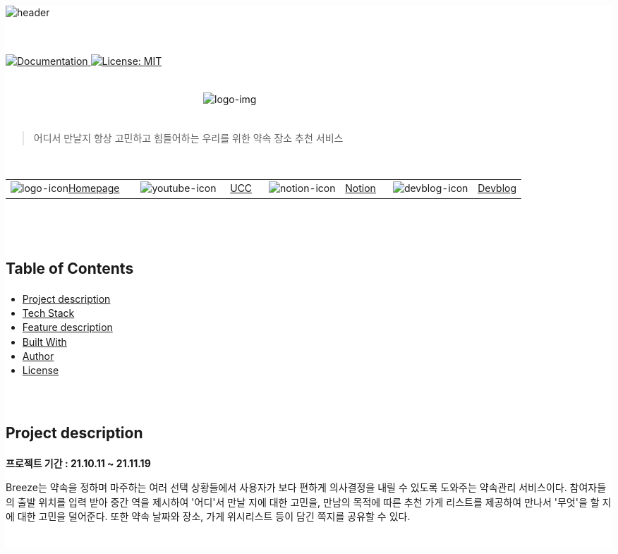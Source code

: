 ![header](https://capsule-render.vercel.app/api?type=waving&color=0:92a3fd,100:9dceff&height=250&section=header&text=Breeze&fontSize=70&animation=fadeIn&fontAlignY=38&desc=고민은%20덜고%20설렘은%20더한다.%20브리즈&descAlignY=54&descAlign=58)

<br>

<p>
  <a href="document url" target="_blank">
    <img alt="Documentation" src="https://img.shields.io/badge/documentation-yes-blue.svg" />
  </a>
  <a href="license url" target="_blank">
    <img alt="License: MIT" src="https://img.shields.io/badge/License-MIT-9cf.svg" />
  </a>
</p>
<br>


<div style="display: flex; justify-content: center;
align-item: center;">
    <img alt="logo-img" src="https://ifh.cc/g/bYAc4j.png" width="300"/>
</div>

<br>

> 어디서 만날지 항상 고민하고 힘들어하는 우리를 위한 약속 장소 추천 서비스

<br>

|                                                              |                                                              |                                                              |                                                              |
| :----------------------------------------------------------: | :----------------------------------------------------------: | :----------------------------------------------------------: | :----------------------------------------------------------: |
| <img src="https://user-images.githubusercontent.com/77473413/141771566-65525afb-c401-43b5-b699-c736472c543f.png" alt="logo-icon" width="62;"/>[Homepage](https://k5a202.p.ssafy.io) | <img src = "https://i.imgur.com/TGNn7SL.png" alt="youtube-icon" width = "42" height = "40" style="margin: 0 16px;"> [UCC](https://youtu.be/m_tz8_PWl14) | <img src = "https://i.imgur.com/H2BnAoP.png" alt="notion-icon" width = "42" height = "40" style="margin: 0 10px;"> [Notion](https://www.notion.so/Breeze-7900f2f7d7be47fd9a793c6872ecf6fa) | <img src = "https://user-images.githubusercontent.com/77473413/142342801-1119b4fd-a9f1-48c8-b63e-72fcfac67dbf.png" alt="devblog-icon" width = "40" height = "38" style="margin: 0 10px;"> [Devblog](https://velog.io/@breeze202) |

<br>

<br>

## Table of Contents

- [Project description](#Project-description)
- [Tech Stack](#Tech-Stack)
- [Feature description](#Feature-description)
- [Built With](#Built-With)
- [Author](#Author)
- [License](#License)

<br>

## Project description

**프로젝트 기간 : 21.10.11 ~ 21.11.19**

Breeze는 약속을 정하며 마주하는 여러 선택 상황들에서 사용자가 보다 편하게 의사결정을 내릴 수 있도록 도와주는 약속관리 서비스이다. 참여자들의 출발 위치를 입력 받아 중간 역을 제시하여 '어디'서 만날 지에 대한 고민을, 만남의 목적에 따른 추천 가게 리스트를 제공하여 만나서 '무엇'을 할 지에 대한 고민을 덜어준다. 또한 약속 날짜와 장소, 가게 위시리스트 등이 담긴 쪽지를 공유할 수 있다.

<br>
